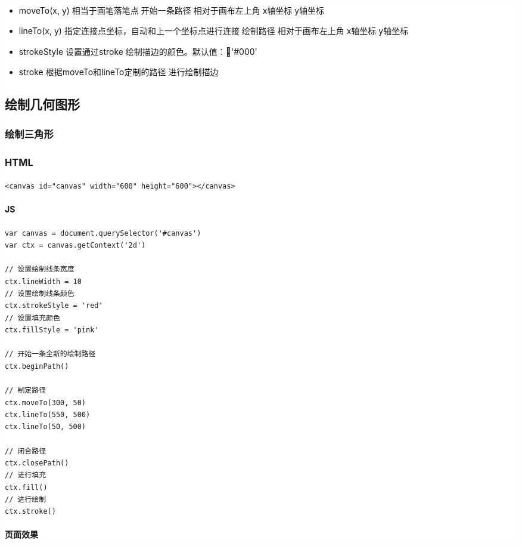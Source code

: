 - moveTo(x, y)
  相当于画笔落笔点 开始一条路径 相对于画布左上角 x轴坐标 y轴坐标

- lineTo(x, y)
  指定连接点坐标，自动和上一个坐标点进行连接 绘制路径 相对于画布左上角 x轴坐标 y轴坐标

- strokeStyle
  设置通过stroke 绘制描边的颜色。默认值：'#000'

- stroke
  根据moveTo和lineTo定制的路径 进行绘制描边

## 绘制几何图形

### 绘制三角形
### HTML

```
<canvas id="canvas" width="600" height="600"></canvas>
```

#### JS

```
var canvas = document.querySelector('#canvas')
var ctx = canvas.getContext('2d')

// 设置绘制线条宽度
ctx.lineWidth = 10
// 设置绘制线条颜色
ctx.strokeStyle = 'red'
// 设置填充颜色
ctx.fillStyle = 'pink'

// 开始一条全新的绘制路径
ctx.beginPath()

// 制定路径
ctx.moveTo(300, 50)
ctx.lineTo(550, 500)
ctx.lineTo(50, 500)

// 闭合路径
ctx.closePath()
// 进行填充
ctx.fill()
// 进行绘制
ctx.stroke()
```

#### 页面效果